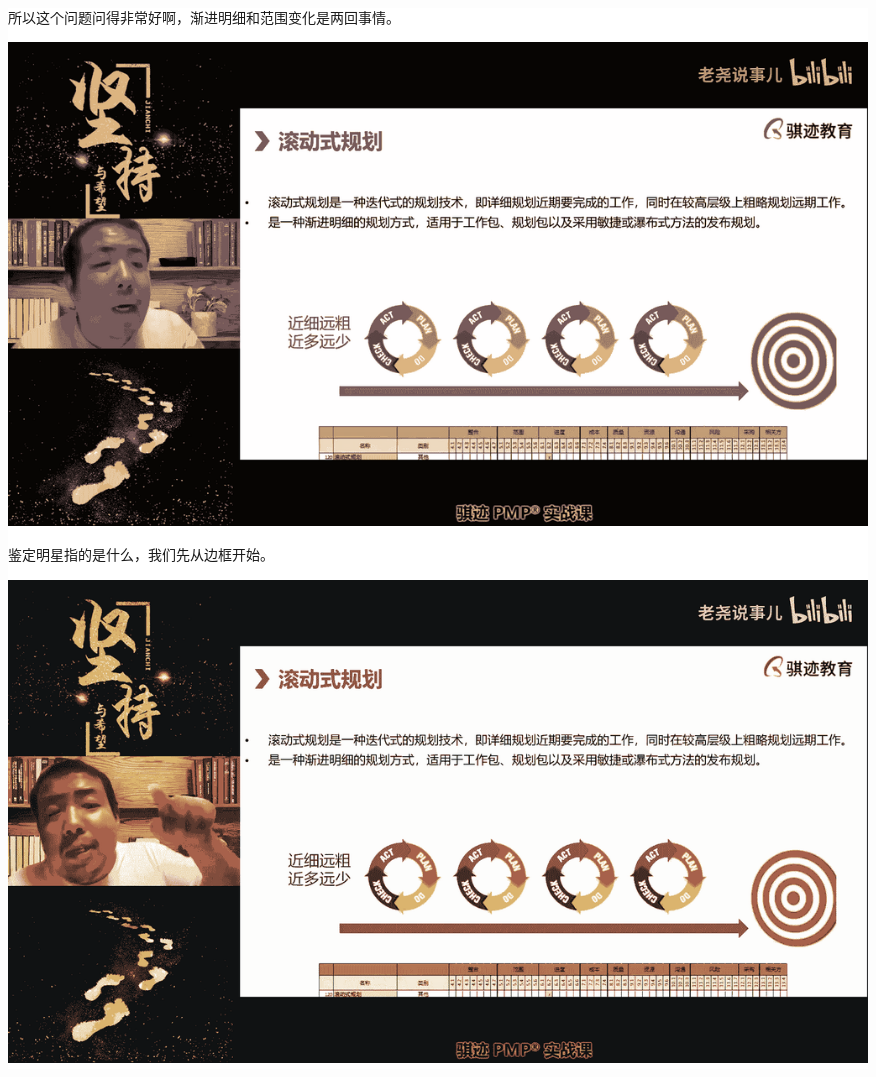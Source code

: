 所以这个问题问得非常好啊，渐进明细和范围变化是两回事情。

![](img/504878f9a0a1c6d1493739582893a98a_250.png)

鉴定明星指的是什么，我们先从边框开始。

![](img/504878f9a0a1c6d1493739582893a98a_252.png)
